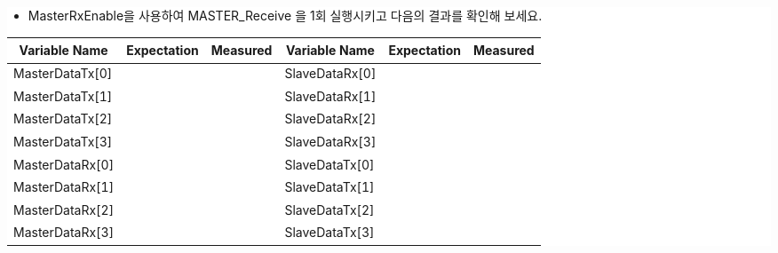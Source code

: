     

* MasterRxEnable을 사용하여 MASTER_Receive 을 1회 실행시키고 다음의 결과를 확인해 보세요.

| Variable Name   | Expectation | Measured | Variable Name  | Expectation | Measured |
| --------------- | ----------- | -------- | -------------- | ----------- | -------- |
| MasterDataTx[0] |             |          | SlaveDataRx[0] |             |          |
| MasterDataTx[1] |             |          | SlaveDataRx[1] |             |          |
| MasterDataTx[2] |             |          | SlaveDataRx[2] |             |          |
| MasterDataTx[3] |             |          | SlaveDataRx[3] |             |          |
| MasterDataRx[0] |             |          | SlaveDataTx[0] |             |          |
| MasterDataRx[1] |             |          | SlaveDataTx[1] |             |          |
| MasterDataRx[2] |             |          | SlaveDataTx[2] |             |          |
| MasterDataRx[3] |             |          | SlaveDataTx[3] |             |          |



